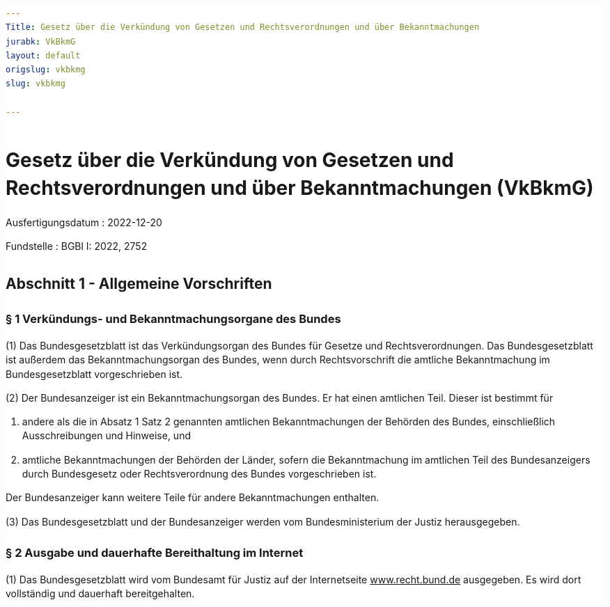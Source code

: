 ```yaml
---
Title: Gesetz über die Verkündung von Gesetzen und Rechtsverordnungen und über Bekanntmachungen
jurabk: VkBkmG
layout: default
origslug: vkbkmg
slug: vkbkmg

---
```


# Gesetz über die Verkündung von Gesetzen und Rechtsverordnungen und über Bekanntmachungen (VkBkmG)

Ausfertigungsdatum
:   2022-12-20

Fundstelle
:   BGBl I: 2022, 2752


## Abschnitt 1 - Allgemeine Vorschriften


### § 1 Verkündungs- und Bekanntmachungsorgane des Bundes

(1) Das Bundesgesetzblatt ist das Verkündungsorgan des Bundes für
Gesetze und Rechtsverordnungen. Das Bundesgesetzblatt ist außerdem das
Bekanntmachungsorgan des Bundes, wenn durch Rechtsvorschrift die
amtliche Bekanntmachung im Bundesgesetzblatt vorgeschrieben ist.

(2) Der Bundesanzeiger ist ein Bekanntmachungsorgan des Bundes. Er hat
einen amtlichen Teil. Dieser ist bestimmt für

1.  andere als die in Absatz 1 Satz 2 genannten amtlichen Bekanntmachungen
    der Behörden des Bundes, einschließlich Ausschreibungen und Hinweise,
    und


2.  amtliche Bekanntmachungen der Behörden der Länder, sofern die
    Bekanntmachung im amtlichen Teil des Bundesanzeigers durch
    Bundesgesetz oder Rechtsverordnung des Bundes vorgeschrieben ist.



Der Bundesanzeiger kann weitere Teile für andere Bekanntmachungen
enthalten.

(3) Das Bundesgesetzblatt und der Bundesanzeiger werden vom
Bundesministerium der Justiz herausgegeben.


### § 2 Ausgabe und dauerhafte Bereithaltung im Internet

(1) Das Bundesgesetzblatt wird vom Bundesamt für Justiz auf der
Internetseite www.recht.bund.de ausgegeben. Es wird dort vollständig
und dauerhaft bereitgehalten.
